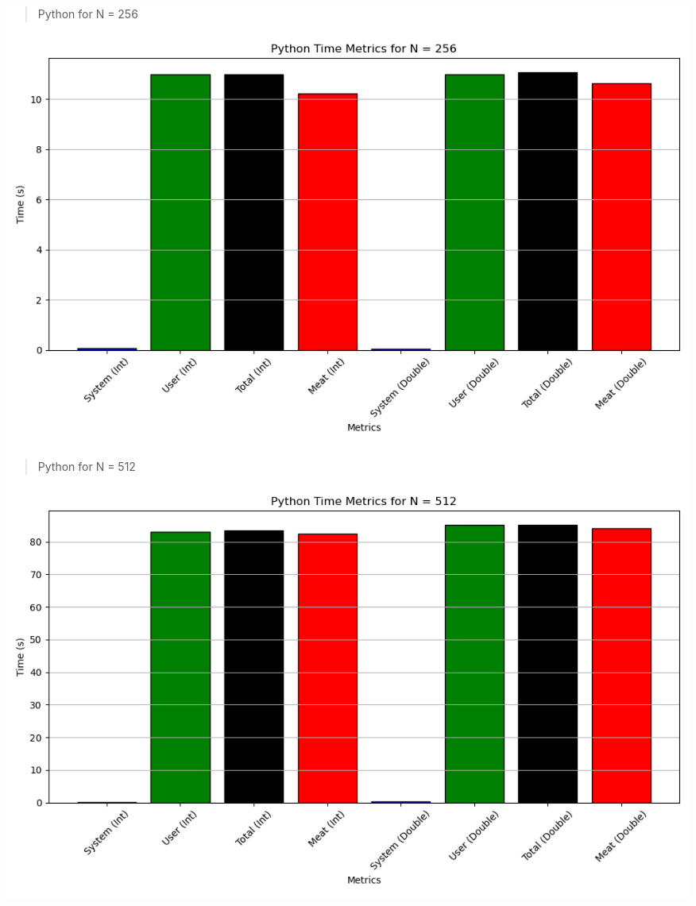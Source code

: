 > Python for N = 256

![py256](Images/py_256.png)

> Python for N = 512

![py512](Images/py_512.png)
